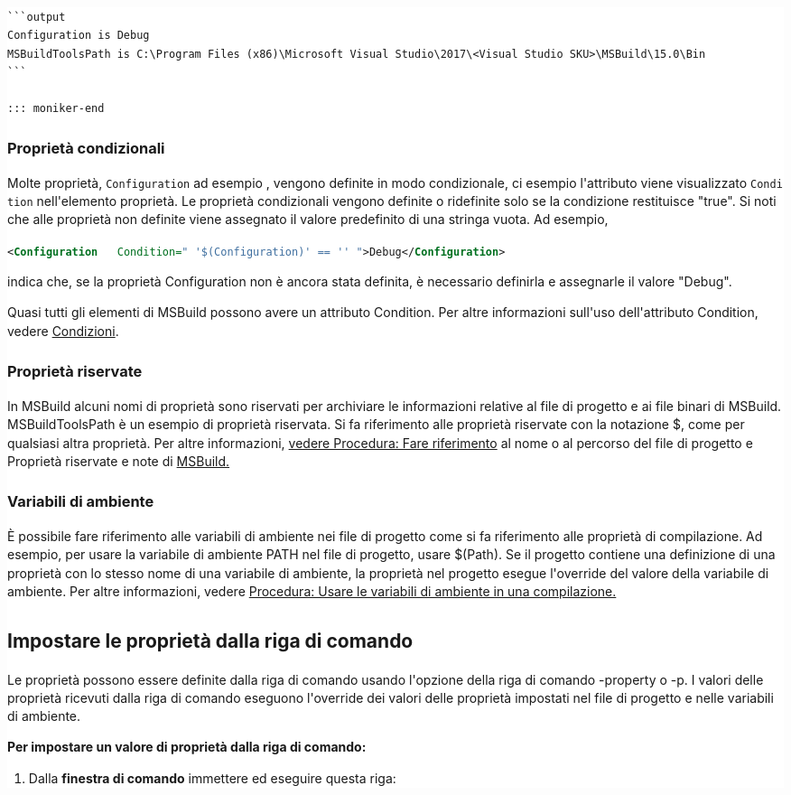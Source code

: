     ```output
    Configuration is Debug
    MSBuildToolsPath is C:\Program Files (x86)\Microsoft Visual Studio\2017\<Visual Studio SKU>\MSBuild\15.0\Bin
    ```

    ::: moniker-end

### <a name="conditional-properties"></a>Proprietà condizionali

Molte proprietà, `Configuration` ad esempio , vengono definite in modo condizionale, ci esempio l'attributo viene visualizzato `Condition` nell'elemento proprietà. Le proprietà condizionali vengono definite o ridefinite solo se la condizione restituisce "true". Si noti che alle proprietà non definite viene assegnato il valore predefinito di una stringa vuota. Ad esempio,

```xml
<Configuration   Condition=" '$(Configuration)' == '' ">Debug</Configuration>
```

indica che, se la proprietà Configuration non è ancora stata definita, è necessario definirla e assegnarle il valore "Debug".

Quasi tutti gli elementi di MSBuild possono avere un attributo Condition. Per altre informazioni sull'uso dell'attributo Condition, vedere [Condizioni](../msbuild/msbuild-conditions.md).

### <a name="reserved-properties"></a>Proprietà riservate

In MSBuild alcuni nomi di proprietà sono riservati per archiviare le informazioni relative al file di progetto e ai file binari di MSBuild. MSBuildToolsPath è un esempio di proprietà riservata. Si fa riferimento alle proprietà riservate con la notazione $, come per qualsiasi altra proprietà. Per altre informazioni, [vedere Procedura: Fare riferimento](../msbuild/how-to-reference-the-name-or-location-of-the-project-file.md) al nome o al percorso del file di progetto e Proprietà riservate e note di [MSBuild.](../msbuild/msbuild-reserved-and-well-known-properties.md)

### <a name="environment-variables"></a>Variabili di ambiente

È possibile fare riferimento alle variabili di ambiente nei file di progetto come si fa riferimento alle proprietà di compilazione. Ad esempio, per usare la variabile di ambiente PATH nel file di progetto, usare $(Path). Se il progetto contiene una definizione di una proprietà con lo stesso nome di una variabile di ambiente, la proprietà nel progetto esegue l'override del valore della variabile di ambiente. Per altre informazioni, vedere [Procedura: Usare le variabili di ambiente in una compilazione.](../msbuild/how-to-use-environment-variables-in-a-build.md)

## <a name="set-properties-from-the-command-line"></a>Impostare le proprietà dalla riga di comando

Le proprietà possono essere definite dalla riga di comando usando l'opzione della riga di comando -property o -p. I valori delle proprietà ricevuti dalla riga di comando eseguono l'override dei valori delle proprietà impostati nel file di progetto e nelle variabili di ambiente.

**Per impostare un valore di proprietà dalla riga di comando:**

1. Dalla **finestra di comando** immettere ed eseguire questa riga:
